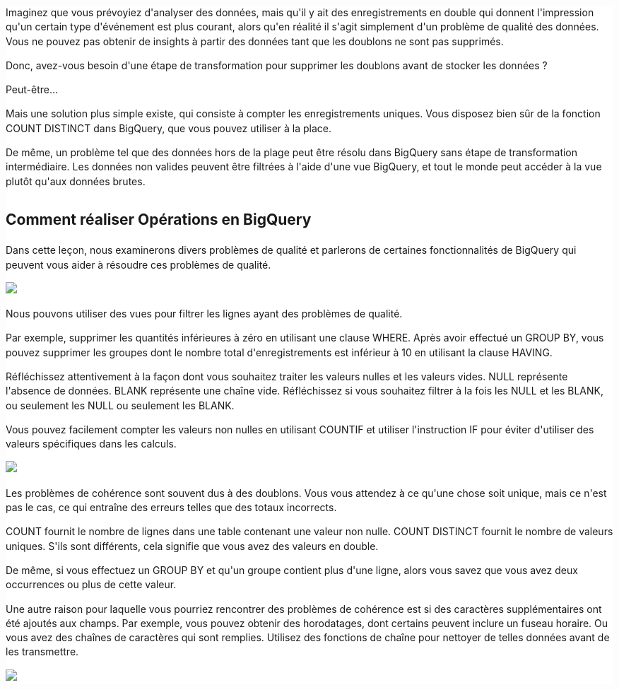 Imaginez que vous prévoyiez d'analyser des données, mais qu'il y ait des enregistrements en double qui donnent l'impression qu'un certain type d'événement est plus courant, alors qu'en réalité il s'agit simplement d'un problème de qualité des données. Vous ne pouvez pas obtenir de insights à partir des données tant que les doublons ne sont pas supprimés.

Donc, avez-vous besoin d'une étape de transformation pour supprimer les doublons avant de stocker les données ?

Peut-être...

Mais une solution plus simple existe, qui consiste à compter les enregistrements uniques. Vous disposez bien sûr de la fonction COUNT DISTINCT dans BigQuery, que vous pouvez utiliser à la place.

De même, un problème tel que des données hors de la plage peut être résolu dans BigQuery sans étape de transformation intermédiaire. Les données non valides peuvent être filtrées à l'aide d'une vue BigQuery, et tout le monde peut accéder à la vue plutôt qu'aux données brutes.

## Comment réaliser Opérations en BigQuery

Dans cette leçon, nous examinerons divers problèmes de qualité et parlerons de certaines fonctionnalités de BigQuery qui peuvent vous aider à résoudre ces problèmes de qualité.

![](Aspose.Words.f139ae72-8cf8-4a58-b8dd-ecc56355c941.006.png)

Nous pouvons utiliser des vues pour filtrer les lignes ayant des problèmes de qualité.

Par exemple, supprimer les quantités inférieures à zéro en utilisant une clause WHERE. Après avoir effectué un GROUP BY, vous pouvez supprimer les groupes dont le nombre total d'enregistrements est inférieur à 10 en utilisant la clause HAVING.

Réfléchissez attentivement à la façon dont vous souhaitez traiter les valeurs nulles et les valeurs vides. NULL représente l'absence de données. BLANK représente une chaîne vide. Réfléchissez si vous souhaitez filtrer à la fois les NULL et les BLANK, ou seulement les NULL ou seulement les BLANK.

Vous pouvez facilement compter les valeurs non nulles en utilisant COUNTIF et utiliser l'instruction IF pour éviter d'utiliser des valeurs spécifiques dans les calculs.

![](Aspose.Words.f139ae72-8cf8-4a58-b8dd-ecc56355c941.007.png)

Les problèmes de cohérence sont souvent dus à des doublons. Vous vous attendez à ce qu'une chose soit unique, mais ce n'est pas le cas, ce qui entraîne des erreurs telles que des totaux incorrects.

COUNT fournit le nombre de lignes dans une table contenant une valeur non nulle. COUNT DISTINCT fournit le nombre de valeurs uniques. S'ils sont différents, cela signifie que vous avez des valeurs en double.

De même, si vous effectuez un GROUP BY et qu'un groupe contient plus d'une ligne, alors vous savez que vous avez deux occurrences ou plus de cette valeur.

Une autre raison pour laquelle vous pourriez rencontrer des problèmes de cohérence est si des caractères supplémentaires ont été ajoutés aux champs. Par exemple, vous pouvez obtenir des horodatages, dont certains peuvent inclure un fuseau horaire. Ou vous avez des chaînes de caractères qui sont remplies. Utilisez des fonctions de chaîne pour nettoyer de telles données avant de les transmettre.

![](Aspose.Words.f139ae72-8cf8-4a58-b8dd-ecc56355c941.008.png)
